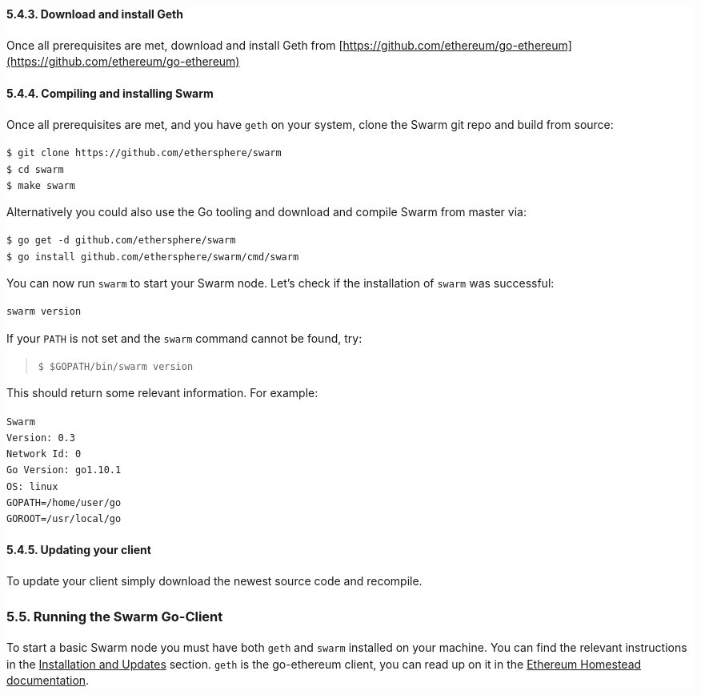 #### 5.4.3. Download and install Geth

Once all prerequisites are met, download and install Geth from [https://github.com/ethereum/go-ethereum](https://github.com/ethereum/go-ethereum)

#### 5.4.4. Compiling and installing Swarm

Once all prerequisites are met, and you have `geth` on your system, clone the Swarm git repo and build from source:

```text
$ git clone https://github.com/ethersphere/swarm
$ cd swarm
$ make swarm
```

Alternatively you could also use the Go tooling and download and compile Swarm from master via:

```text
$ go get -d github.com/ethersphere/swarm
$ go install github.com/ethersphere/swarm/cmd/swarm
```

You can now run `swarm` to start your Swarm node. Let’s check if the installation of `swarm` was successful:

```text
swarm version
```

If your `PATH` is not set and the `swarm` command cannot be found, try:

> ```text
> $ $GOPATH/bin/swarm version
> ```

This should return some relevant information. For example:

```text
Swarm
Version: 0.3
Network Id: 0
Go Version: go1.10.1
OS: linux
GOPATH=/home/user/go
GOROOT=/usr/local/go
```

#### 5.4.5. Updating your client

To update your client simply download the newest source code and recompile.

### 5.5. Running the Swarm Go-Client

To start a basic Swarm node you must have both `geth` and `swarm` installed on your machine. You can find the relevant instructions in the [Installation and Updates](https://swarm-guide.readthedocs.io/en/latest/installation.html) section. `geth` is the go-ethereum client, you can read up on it in the [Ethereum Homestead documentation](http://ethdocs.org/en/latest/ethereum-clients/go-ethereum/index.html).
